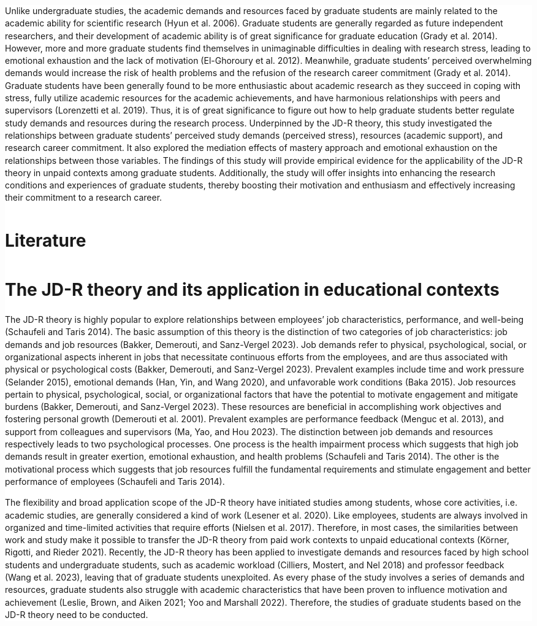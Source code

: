 Unlike undergraduate studies, the academic demands and resources faced by graduate students are mainly related to the academic ability for scientific research (Hyun et al. 2006). Graduate students are generally regarded as future independent researchers, and their development of academic ability is of great significance for graduate education (Grady et al. 2014). However, more and more graduate students find themselves in unimaginable difficulties in dealing with research stress, leading to emotional exhaustion and the lack of motivation (El-Ghoroury et al. 2012). Meanwhile, graduate students’ perceived overwhelming demands would increase the risk of health problems and the refusion of the research career commitment (Grady et al. 2014). Graduate students have been generally found to be more enthusiastic about academic research as they succeed in coping with stress, fully utilize academic resources for the academic achievements, and have harmonious relationships with peers and supervisors (Lorenzetti et al. 2019). Thus, it is of great significance to figure out how to help graduate students better regulate study demands and resources during the research process. Underpinned by the JD-R theory, this study investigated the relationships between graduate students’ perceived study demands (perceived stress), resources (academic support), and research career commitment. It also explored the mediation effects of mastery approach and emotional exhaustion on the relationships between those variables. The findings of this study will provide empirical evidence for the applicability of the JD-R theory in unpaid contexts among graduate students. Additionally, the study will offer insights into enhancing the research conditions and experiences of graduate students, thereby boosting their motivation and enthusiasm and effectively increasing their commitment to a research career.

# Literature

# The JD-R theory and its application in educational contexts

The JD-R theory is highly popular to explore relationships between employees’ job characteristics, performance, and well-being (Schaufeli and Taris 2014). The basic assumption of this theory is the distinction of two categories of job characteristics: job demands and job resources (Bakker, Demerouti, and Sanz-Vergel 2023). Job demands refer to physical, psychological, social, or organizational aspects inherent in jobs that necessitate continuous efforts from the employees, and are thus associated with physical or psychological costs (Bakker, Demerouti, and Sanz-Vergel 2023). Prevalent examples include time and work pressure (Selander 2015), emotional demands (Han, Yin, and Wang 2020), and unfavorable work conditions (Baka 2015). Job resources pertain to physical, psychological, social, or organizational factors that have the potential to motivate engagement and mitigate burdens (Bakker, Demerouti, and Sanz-Vergel 2023). These resources are beneficial in accomplishing work objectives and fostering personal growth (Demerouti et al. 2001). Prevalent examples are performance feedback (Menguc et al. 2013), and support from colleagues and supervisors (Ma, Yao, and Hou 2023). The distinction between job demands and resources respectively leads to two psychological processes. One process is the health impairment process which suggests that high job demands result in greater exertion, emotional exhaustion, and health problems (Schaufeli and Taris 2014). The other is the motivational process which suggests that job resources fulfill the fundamental requirements and stimulate engagement and better performance of employees (Schaufeli and Taris 2014).

The flexibility and broad application scope of the JD-R theory have initiated studies among students, whose core activities, i.e. academic studies, are generally considered a kind of work (Lesener et al. 2020). Like employees, students are always involved in organized and time-limited activities that require efforts (Nielsen et al. 2017). Therefore, in most cases, the similarities between work and study make it possible to transfer the JD-R theory from paid work contexts to unpaid educational contexts (Körner, Rigotti, and Rieder 2021). Recently, the JD-R theory has been applied to investigate demands and resources faced by high school students and undergraduate students, such as academic workload (Cilliers, Mostert, and Nel 2018) and professor feedback (Wang et al. 2023), leaving that of graduate students unexploited. As every phase of the study involves a series of demands and resources, graduate students also struggle with academic characteristics that have been proven to influence motivation and achievement (Leslie, Brown, and Aiken 2021; Yoo and Marshall 2022). Therefore, the studies of graduate students based on the JD-R theory need to be conducted.
